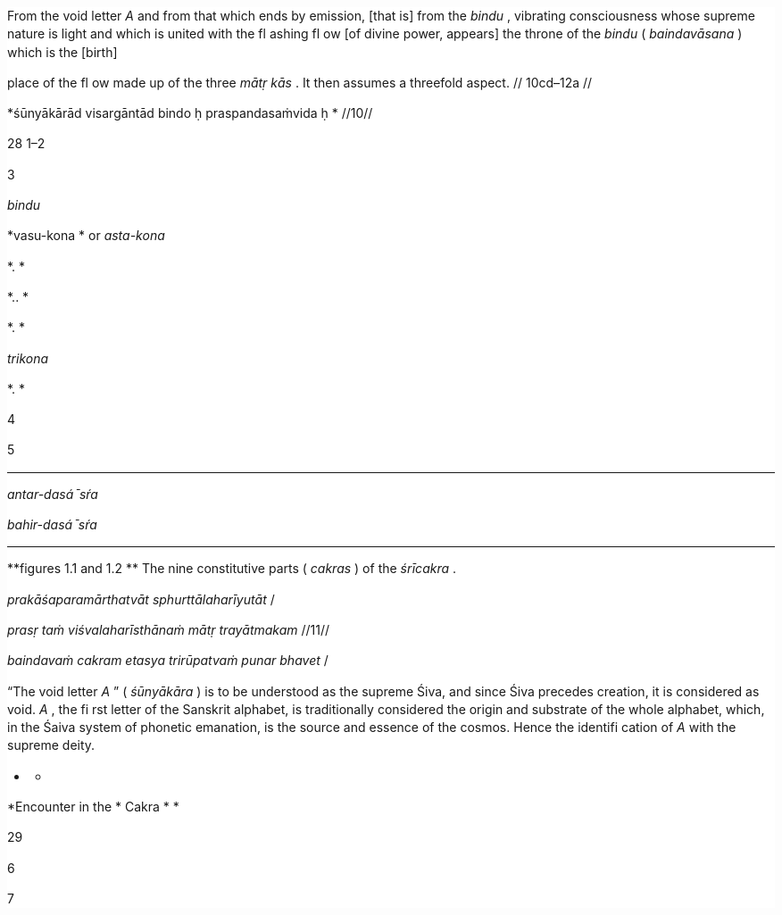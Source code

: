 From the void letter *A* and from that which ends by emission, \[that is\] from the *bindu* , vibrating consciousness whose supreme nature is light and which is united with the fl ashing fl ow \[of divine power, appears\] the throne of the *bindu* \( *baindavāsana* \) which is the \[birth\]

place of the fl ow made up of the three *mātṛ kās* . It then assumes a threefold aspect. // 10cd–12a // 

*śūnyākārād visargāntād bindo ḥ praspandasaṁvida ḥ * //10// 

28
1–2

3

*bindu*

*vasu-kona * or *asta-kona*

*. *

*.. *

*. *

*trikona*

*. *

4

5

****

*antar-dasáˉsŕa*

*bahir-dasáˉsŕa*

****

**figures 1.1 and 1.2 ** The nine constitutive parts \( *cakras* \) of the *śrīcakra* . 

*prakāśaparamārthatvāt sphurttālaharīyutāt* / 

*prasṛ taṁ viśvalaharīsthānaṁ mātṛ trayātmakam* //11// 

*baindavaṁ cakram etasya trirūpatvaṁ punar bhavet* / 

“The void letter *A* ” \( *śūnyākāra* \) is to be understood as the supreme Śiva, and since Śiva precedes creation, it is considered as void. *A* , the fi rst letter of the Sanskrit alphabet, is traditionally considered the origin and substrate of the whole alphabet, which, in the Śaiva system of phonetic emanation, is the source and essence of the cosmos. Hence the identifi cation of *A* with the supreme deity. 

* *

*Encounter in the * Cakra * *

29

6

7
